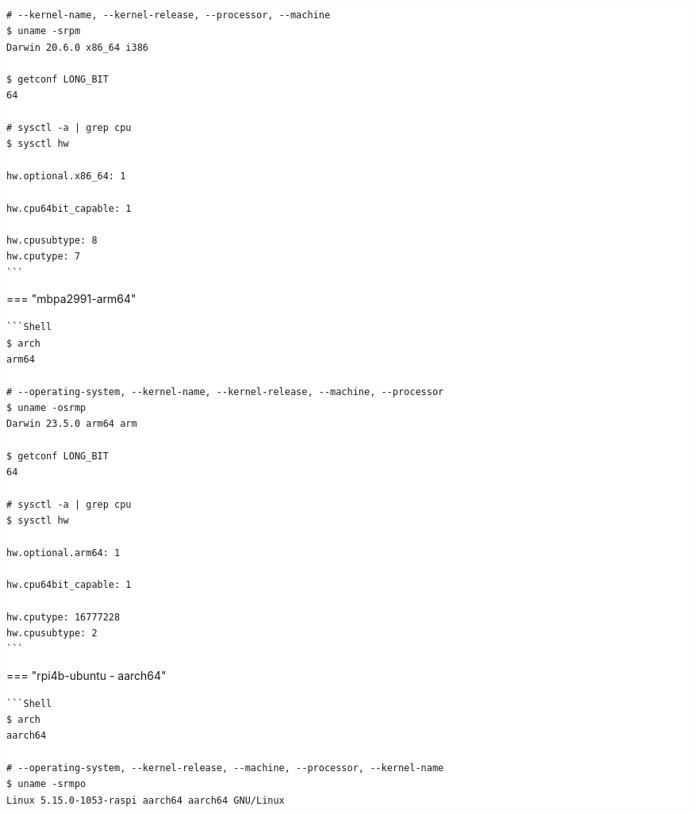     # --kernel-name, --kernel-release, --processor, --machine
    $ uname -srpm
    Darwin 20.6.0 x86_64 i386

    $ getconf LONG_BIT
    64

    # sysctl -a | grep cpu
    $ sysctl hw

    hw.optional.x86_64: 1

    hw.cpu64bit_capable: 1

    hw.cpusubtype: 8
    hw.cputype: 7
    ```

=== "mbpa2991-arm64"

    ```Shell
    $ arch
    arm64

    # --operating-system, --kernel-name, --kernel-release, --machine, --processor
    $ uname -osrmp
    Darwin 23.5.0 arm64 arm

    $ getconf LONG_BIT
    64

    # sysctl -a | grep cpu
    $ sysctl hw

    hw.optional.arm64: 1

    hw.cpu64bit_capable: 1

    hw.cputype: 16777228
    hw.cpusubtype: 2
    ```

=== "rpi4b-ubuntu - aarch64"

    ```Shell
    $ arch
    aarch64

    # --operating-system, --kernel-release, --machine, --processor, --kernel-name
    $ uname -srmpo
    Linux 5.15.0-1053-raspi aarch64 aarch64 GNU/Linux
